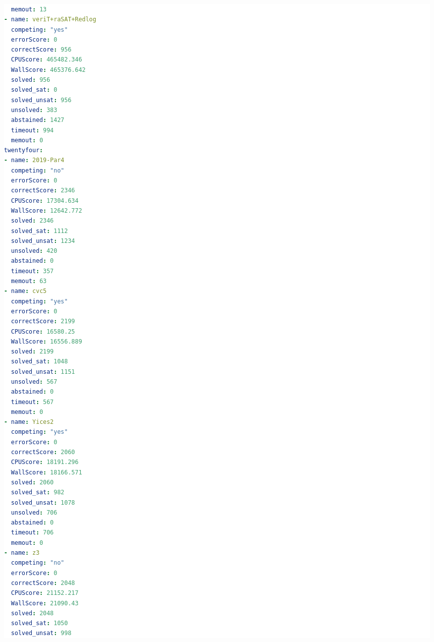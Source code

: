 ```yaml
  memout: 13
- name: veriT+raSAT+Redlog
  competing: "yes"
  errorScore: 0
  correctScore: 956
  CPUScore: 465482.346
  WallScore: 465376.642
  solved: 956
  solved_sat: 0
  solved_unsat: 956
  unsolved: 383
  abstained: 1427
  timeout: 994
  memout: 0
twentyfour:
- name: 2019-Par4
  competing: "no"
  errorScore: 0
  correctScore: 2346
  CPUScore: 17304.634
  WallScore: 12642.772
  solved: 2346
  solved_sat: 1112
  solved_unsat: 1234
  unsolved: 420
  abstained: 0
  timeout: 357
  memout: 63
- name: cvc5
  competing: "yes"
  errorScore: 0
  correctScore: 2199
  CPUScore: 16580.25
  WallScore: 16556.889
  solved: 2199
  solved_sat: 1048
  solved_unsat: 1151
  unsolved: 567
  abstained: 0
  timeout: 567
  memout: 0
- name: Yices2
  competing: "yes"
  errorScore: 0
  correctScore: 2060
  CPUScore: 18191.296
  WallScore: 18166.571
  solved: 2060
  solved_sat: 982
  solved_unsat: 1078
  unsolved: 706
  abstained: 0
  timeout: 706
  memout: 0
- name: z3
  competing: "no"
  errorScore: 0
  correctScore: 2048
  CPUScore: 21152.217
  WallScore: 21090.43
  solved: 2048
  solved_sat: 1050
  solved_unsat: 998
```